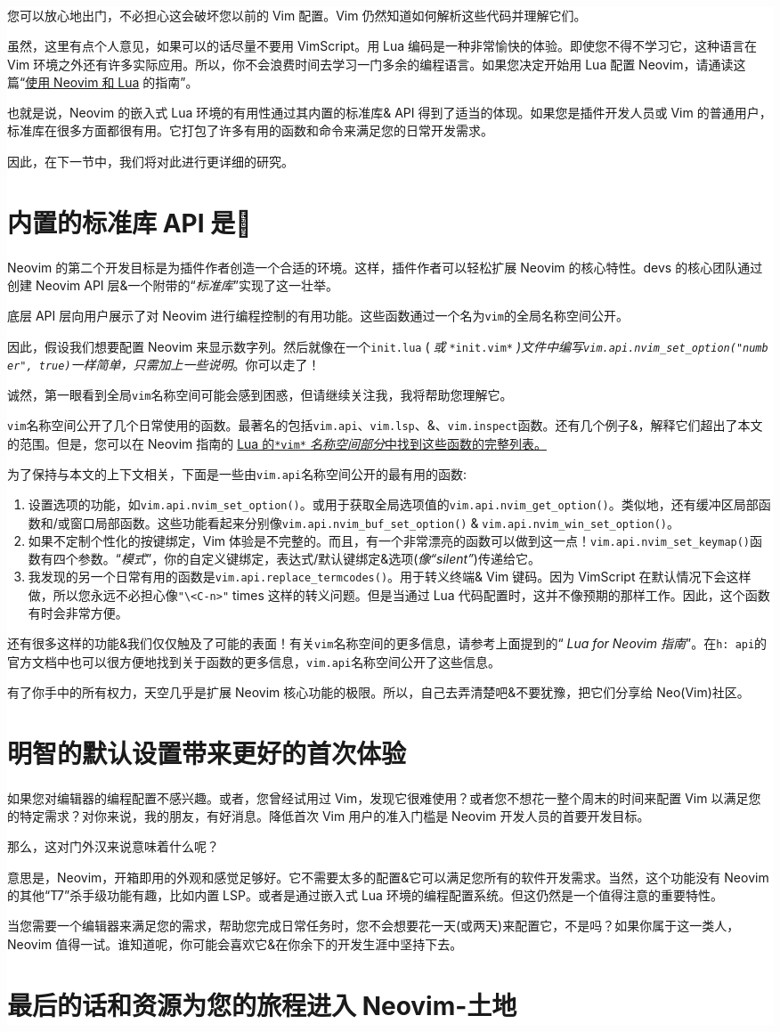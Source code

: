 您可以放心地出门，不必担心这会破坏您以前的 Vim 配置。Vim 仍然知道如何解析这些代码并理解它们。

虽然，这里有点个人意见，如果可以的话尽量不要用 VimScript。用 Lua 编码是一种非常愉快的体验。即使您不得不学习它，这种语言在 Vim 环境之外还有许多实际应用。所以，你不会浪费时间去学习一门多余的编程语言。如果您决定开始用 Lua 配置 Neovim，请通读这篇“[使用 Neovim 和 Lua](https://github.com/nanotee/nvim-lua-guide) 的指南”。

也就是说，Neovim 的嵌入式 Lua 环境的有用性通过其内置的标准库& API 得到了适当的体现。如果您是插件开发人员或 Vim 的普通用户，标准库在很多方面都很有用。它打包了许多有用的函数和命令来满足您的日常开发需求。

因此，在下一节中，我们将对此进行更详细的研究。

# 内置的标准库 API 是💖

Neovim 的第二个开发目标是为插件作者创造一个合适的环境。这样，插件作者可以轻松扩展 Neovim 的核心特性。devs 的核心团队通过创建 Neovim API 层&一个附带的“*标准库*”实现了这一壮举。

底层 API 层向用户展示了对 Neovim 进行编程控制的有用功能。这些函数通过一个名为`vim`的全局名称空间公开。

因此，假设我们想要配置 Neovim 来显示数字列。然后就像在一个`init.lua` ( *或* `*init.vim*` *)文件中编写`vim.api.nvim_set_option("number", true)`一样简单，只需加上一些说明*。你可以走了！

诚然，第一眼看到全局`vim`名称空间可能会感到困惑，但请继续关注我，我将帮助您理解它。

`vim`名称空间公开了几个日常使用的函数。最著名的包括`vim.api`、`vim.lsp`、&、`vim.inspect`函数。还有几个例子&，解释它们超出了本文的范围。但是，您可以在 Neovim 指南的 [Lua 的`*vim*` *名称空间部分*中找到这些函数的完整列表。](https://github.com/nanotee/nvim-lua-guide)

为了保持与本文的上下文相关，下面是一些由`vim.api`名称空间公开的最有用的函数:

1.  设置选项的功能，如`vim.api.nvim_set_option()`。或用于获取全局选项值的`vim.api.nvim_get_option()`。类似地，还有缓冲区局部函数和/或窗口局部函数。这些功能看起来分别像`vim.api.nvim_buf_set_option()` & `vim.api.nvim_win_set_option()`。
2.  如果不定制个性化的按键绑定，Vim 体验是不完整的。而且，有一个非常漂亮的函数可以做到这一点！`vim.api.nvim_set_keymap()`函数有四个参数。“*模式*”，你的自定义键绑定，表达式/默认键绑定&选项(*像“silent”*)传递给它。
3.  我发现的另一个日常有用的函数是`vim.api.replace_termcodes()`。用于转义终端& Vim 键码。因为 VimScript 在默认情况下会这样做，所以您永远不必担心像`"\<C-n>"` times 这样的转义问题。但是当通过 Lua 代码配置时，这并不像预期的那样工作。因此，这个函数有时会非常方便。

还有很多这样的功能&我们仅仅触及了可能的表面！有关`vim`名称空间的更多信息，请参考上面提到的“ *Lua for Neovim 指南*”。在`h: api`的官方文档中也可以很方便地找到关于函数的更多信息，`vim.api`名称空间公开了这些信息。

有了你手中的所有权力，天空几乎是扩展 Neovim 核心功能的极限。所以，自己去弄清楚吧&不要犹豫，把它们分享给 Neo(Vim)社区。

# 明智的默认设置带来更好的首次体验

如果您对编辑器的编程配置不感兴趣。或者，您曾经试用过 Vim，发现它很难使用？或者您不想花一整个周末的时间来配置 Vim 以满足您的特定需求？对你来说，我的朋友，有好消息。降低首次 Vim 用户的准入门槛是 Neovim 开发人员的首要开发目标。

那么，这对门外汉来说意味着什么呢？

意思是，Neovim，开箱即用的外观和感觉足够好。它不需要太多的配置&它可以满足您所有的软件开发需求。当然，这个功能没有 Neovim 的其他“T7”杀手级功能有趣，比如内置 LSP。或者是通过嵌入式 Lua 环境的编程配置系统。但这仍然是一个值得注意的重要特性。

当您需要一个编辑器来满足您的需求，帮助您完成日常任务时，您不会想要花一天(或两天)来配置它，不是吗？如果你属于这一类人，Neovim 值得一试。谁知道呢，你可能会喜欢它&在你余下的开发生涯中坚持下去。

# 最后的话和资源为您的旅程进入 Neovim-土地
